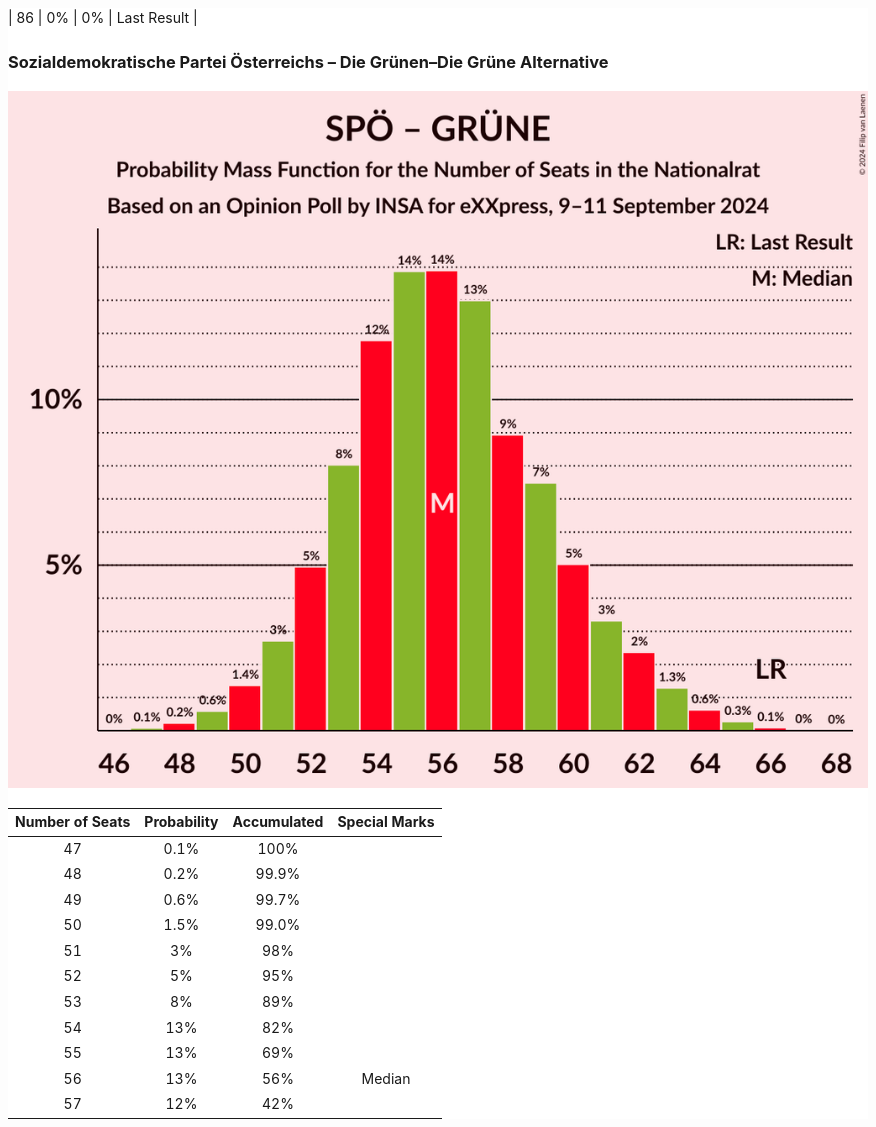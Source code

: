 | 86 | 0% | 0% | Last Result |

### Sozialdemokratische Partei Österreichs – Die Grünen–Die Grüne Alternative

![Graph with seats probability mass function not yet produced](2024-09-11-INSA-coalitions-seats-pmf-spö–grüne.png "Seats Probability Mass Function")

| Number of Seats | Probability | Accumulated | Special Marks |
|:---------------:|:-----------:|:-----------:|:-------------:|
| 47 | 0.1% | 100% |  |
| 48 | 0.2% | 99.9% |  |
| 49 | 0.6% | 99.7% |  |
| 50 | 1.5% | 99.0% |  |
| 51 | 3% | 98% |  |
| 52 | 5% | 95% |  |
| 53 | 8% | 89% |  |
| 54 | 13% | 82% |  |
| 55 | 13% | 69% |  |
| 56 | 13% | 56% | Median |
| 57 | 12% | 42% |  |
